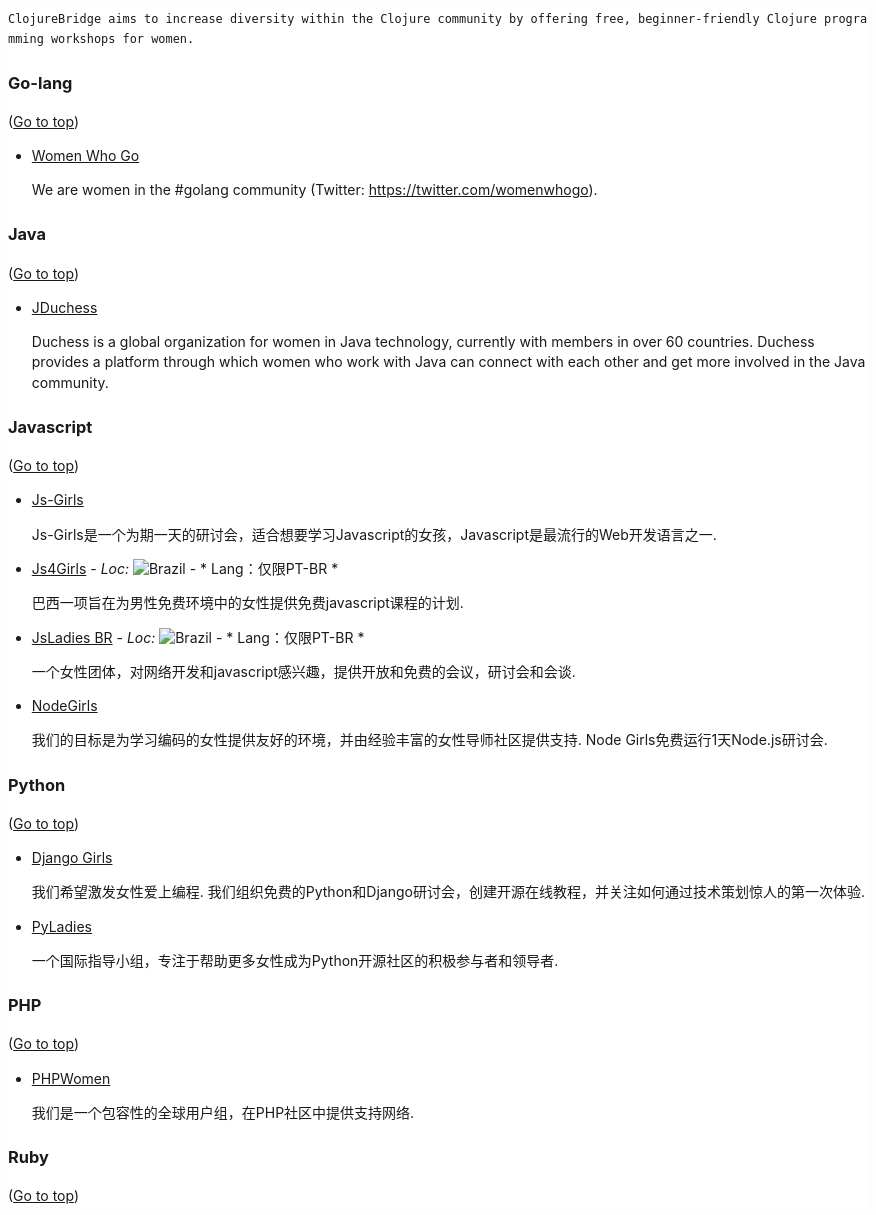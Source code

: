     ClojureBridge aims to increase diversity within the Clojure community by offering free, beginner-friendly Clojure programming workshops for women.

### Go-lang
([Go to top](#awesome4girls---))

  - [Women Who Go](http://www.womenwhogo.org/)

    We are women in the #golang community (Twitter: https://twitter.com/womenwhogo).

### Java
([Go to top](#awesome4girls---))

  - [JDuchess](http://www.jduchess.org/)

    Duchess is a global organization for women in Java technology, currently with members in over 60 countries. Duchess provides a platform through which women who work with Java can connect with each other and get more involved in the Java community.

### Javascript
([Go to top](#awesome4girls---))

  - [Js-Girls](http://js-girls.org/)

    Js-Girls是一个为期一天的研讨会，适合想要学习Javascript的女孩，Javascript是最流行的Web开发语言之一.

  - [Js4Girls](https://raw.githubusercontent.com/Webschool-io/js4girls) - *Loc:* <img src="https://upload.wikimedia.org/wikipedia/en/0/05/Flag_of_Brazil.svg" alt="Brazil" width="30"> -  * Lang：仅限PT-BR *

    巴西一项旨在为男性免费环境中的女性提供免费javascript课程的计划.

  - [JsLadies BR](https://raw.githubusercontent.com/jsladiesbr) - *Loc:* <img src="https://upload.wikimedia.org/wikipedia/en/0/05/Flag_of_Brazil.svg" alt="Brazil" width="30"> -  * Lang：仅限PT-BR *

    一个女性团体，对网络开发和javascript感兴趣，提供开放和免费的会议，研讨会和会谈.

  - [NodeGirls](http://nodegirls.io/)

     我们的目标是为学习编码的女性提供友好的环境，并由经验丰富的女性导师社区提供支持.  Node Girls免费运行1天Node.js研讨会.

### Python
([Go to top](#awesome4girls---))

  - [Django Girls](https://djangogirls.org/)

     我们希望激发女性爱上编程.  我们组织免费的Python和Django研讨会，创建开源在线教程，并关注如何通过技术策划惊人的第一次体验.

  - [PyLadies](http://www.pyladies.com/)

    一个国际指导小组，专注于帮助更多女性成为Python开源社区的积极参与者和领导者.

### PHP
([Go to top](#awesome4girls---))

  - [PHPWomen](https://phpwomen.org/)

    我们是一个包容性的全球用户组，在PHP社区中提供支持网络.

### Ruby
([Go to top](#awesome4girls---))

